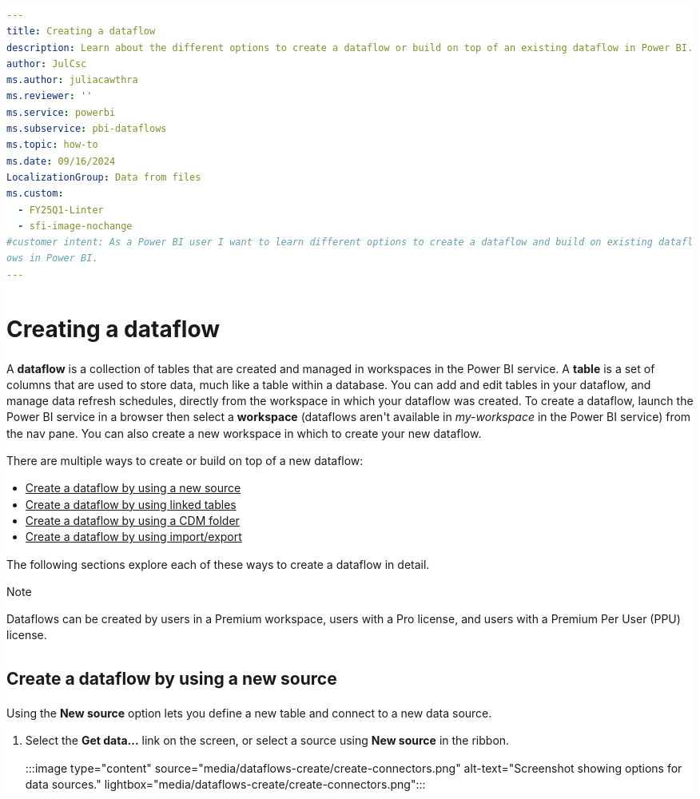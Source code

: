 ```yaml
---
title: Creating a dataflow
description: Learn about the different options to create a dataflow or build on top of an existing dataflow in Power BI.
author: JulCsc
ms.author: juliacawthra
ms.reviewer: ''
ms.service: powerbi
ms.subservice: pbi-dataflows
ms.topic: how-to
ms.date: 09/16/2024
LocalizationGroup: Data from files
ms.custom:
  - FY25Q1-Linter
  - sfi-image-nochange
#customer intent: As a Power BI user I want to learn different options to create a dataflow and build on existing dataflows in Power BI.
---
```

# Creating a dataflow

A **dataflow** is a collection of tables that are created and managed in workspaces in the Power BI service. A **table** is a set of columns that are used to store data, much like a table within a database. You can add and edit tables in your dataflow, and manage data refresh schedules, directly from the workspace in which your dataflow was created.
To create a dataflow, launch the Power BI service in a browser then select a **workspace** (dataflows aren't available in *my-workspace* in the Power BI service) from the nav pane. You can also create a new workspace in which to create your new dataflow.

There are multiple ways to create or build on top of a new dataflow:

* [Create a dataflow by using a new source](#create-a-dataflow-by-using-a-new-source)
* [Create a dataflow by using linked tables](#create-a-dataflow-by-using-linked-tables)
* [Create a dataflow by using a CDM folder](#create-a-dataflow-by-using-a-cdm-folder)
* [Create a dataflow by using import/export](#create-a-dataflow-by-using-importexport)

The following sections explore each of these ways to create a dataflow in detail.

> [!NOTE]
> Dataflows can be created by users in a Premium workspace, users with a Pro license, and users with a Premium Per User (PPU) license.

## Create a dataflow by using a new source

Using the **New source** option lets you define a new table and connect to a new data source.

1. Select the **Get data...** link on the screen, or select a source using **New source** in the ribbon.

   :::image type="content" source="media/dataflows-create/create-connectors.png" alt-text="Screenshot showing options for data sources." lightbox="media/dataflows-create/create-connectors.png":::

